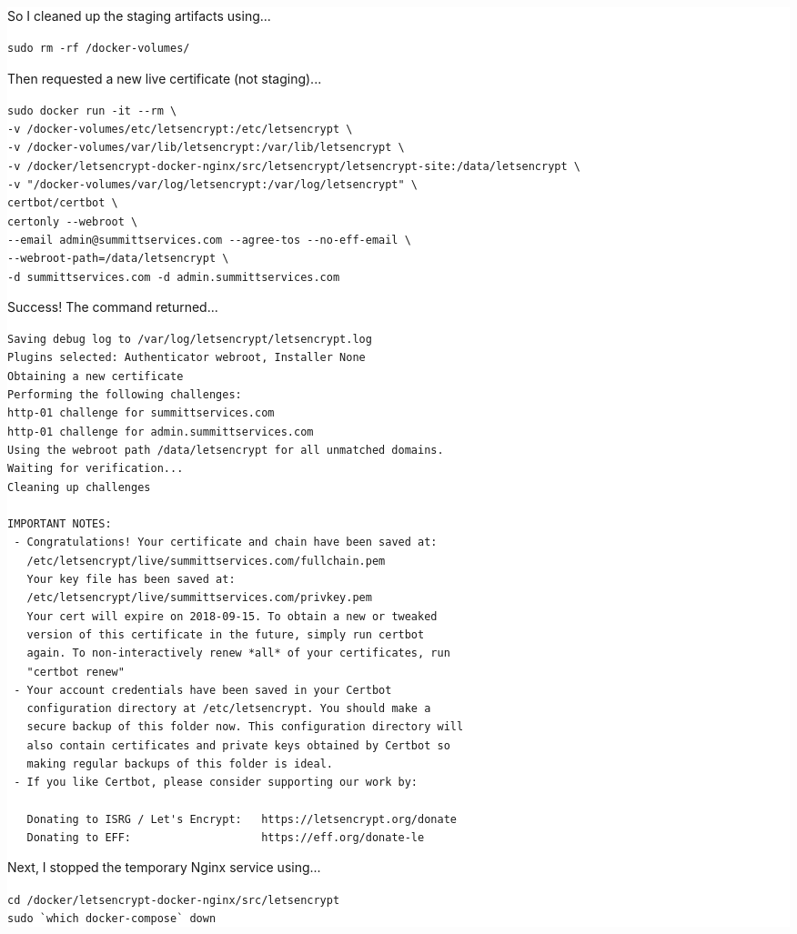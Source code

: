 So I cleaned up the staging artifacts using...

```
sudo rm -rf /docker-volumes/
```
Then requested a new live certificate (not staging)...
```
sudo docker run -it --rm \
-v /docker-volumes/etc/letsencrypt:/etc/letsencrypt \
-v /docker-volumes/var/lib/letsencrypt:/var/lib/letsencrypt \
-v /docker/letsencrypt-docker-nginx/src/letsencrypt/letsencrypt-site:/data/letsencrypt \
-v "/docker-volumes/var/log/letsencrypt:/var/log/letsencrypt" \
certbot/certbot \
certonly --webroot \
--email admin@summittservices.com --agree-tos --no-eff-email \
--webroot-path=/data/letsencrypt \
-d summittservices.com -d admin.summittservices.com
```
Success!  The command returned...
```
Saving debug log to /var/log/letsencrypt/letsencrypt.log
Plugins selected: Authenticator webroot, Installer None
Obtaining a new certificate
Performing the following challenges:
http-01 challenge for summittservices.com
http-01 challenge for admin.summittservices.com
Using the webroot path /data/letsencrypt for all unmatched domains.
Waiting for verification...
Cleaning up challenges

IMPORTANT NOTES:
 - Congratulations! Your certificate and chain have been saved at:
   /etc/letsencrypt/live/summittservices.com/fullchain.pem
   Your key file has been saved at:
   /etc/letsencrypt/live/summittservices.com/privkey.pem
   Your cert will expire on 2018-09-15. To obtain a new or tweaked
   version of this certificate in the future, simply run certbot
   again. To non-interactively renew *all* of your certificates, run
   "certbot renew"
 - Your account credentials have been saved in your Certbot
   configuration directory at /etc/letsencrypt. You should make a
   secure backup of this folder now. This configuration directory will
   also contain certificates and private keys obtained by Certbot so
   making regular backups of this folder is ideal.
 - If you like Certbot, please consider supporting our work by:

   Donating to ISRG / Let's Encrypt:   https://letsencrypt.org/donate
   Donating to EFF:                    https://eff.org/donate-le
```

Next, I stopped the temporary Nginx service using...
```
cd /docker/letsencrypt-docker-nginx/src/letsencrypt
sudo `which docker-compose` down
```
